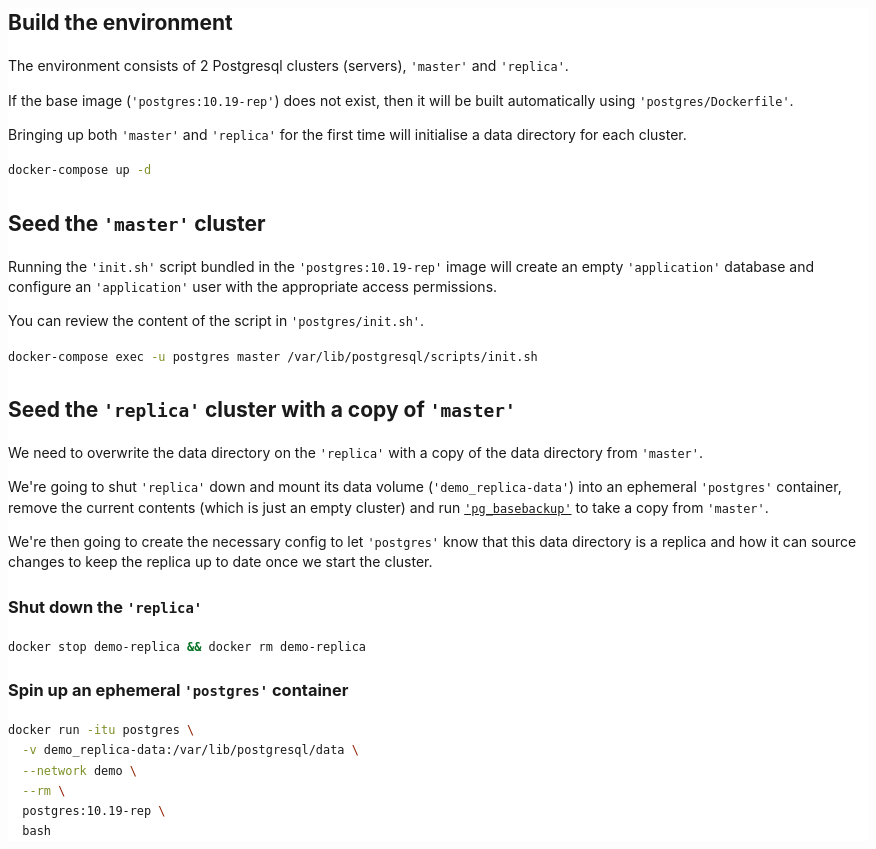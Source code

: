 
## Build the environment

The environment consists of 2 Postgresql clusters (servers), `'master'` and `'replica'`.

If the base image (`'postgres:10.19-rep'`) does not exist, then it will be built automatically using `'postgres/Dockerfile'`.

Bringing up both `'master'` and `'replica'` for the first time will initialise a data directory for each cluster.

```bash
docker-compose up -d
```

## Seed the `'master'` cluster

Running the `'init.sh'` script bundled in the `'postgres:10.19-rep'` image will create an empty `'application'` database and configure an `'application'` user with the appropriate access permissions.

You can review the content of the script in `'postgres/init.sh'`.

```bash
docker-compose exec -u postgres master /var/lib/postgresql/scripts/init.sh
```

## Seed the `'replica'` cluster with a copy of `'master'`

We need to overwrite the data directory on the `'replica'` with a copy of the data directory from `'master'`.

We're going to shut `'replica'` down and mount its data volume (`'demo_replica-data'`) into an ephemeral `'postgres'` container, remove the current contents (which is just an empty cluster) and run [`'pg_basebackup'`](https://www.postgresql.org/docs/10/app-pgbasebackup.html) to take a copy from `'master'`.

We're then going to create the necessary config to let `'postgres'` know that this data directory is a replica and how it can source changes to keep the replica up to date once we start the cluster.

### Shut down the `'replica'`

```bash
docker stop demo-replica && docker rm demo-replica
```

### Spin up an ephemeral `'postgres'` container

```bash
docker run -itu postgres \
  -v demo_replica-data:/var/lib/postgresql/data \
  --network demo \
  --rm \
  postgres:10.19-rep \
  bash
```
